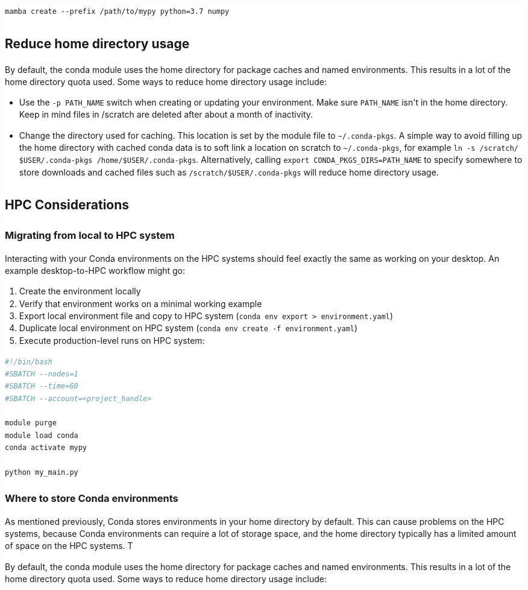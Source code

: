 ```
mamba create --prefix /path/to/mypy python=3.7 numpy
```

## Reduce home directory usage

By default, the conda module uses the home directory for package caches and named environments.  This results in a lot of the home directory quota used. Some ways to reduce home directory usage include:

* Use the `-p PATH_NAME` switch when creating or updating your environment.  Make sure `PATH_NAME` isn't in the home directory.  Keep in mind files in /scratch are deleted after about a month of inactivity.

* Change the directory used for caching.  This location is set by the module file to `~/.conda-pkgs`.  A simple way to avoid filling up the home directory with cached conda data is to soft link a location on scratch to `~/.conda-pkgs`, for example `ln -s /scratch/$USER/.conda-pkgs /home/$USER/.conda-pkgs`.  Alternatively, calling `export CONDA_PKGS_DIRS=PATH_NAME` to specify somewhere to store downloads and cached files such as `/scratch/$USER/.conda-pkgs` will reduce home directory usage.

## HPC Considerations

### Migrating from local to HPC system

Interacting with your Conda environments on the HPC systems should feel exactly the same as working on your desktop.  An example desktop-to-HPC workflow might go:

1. Create the environment locally
2. Verify that environment works on a minimal working example
3. Export local environment file and copy to HPC system (`conda env export > environment.yaml`)
4. Duplicate local environment on HPC system (`conda env create -f environment.yaml`)
5. Execute production-level runs on HPC system:

```bash
#!/bin/bash 
#SBATCH --nodes=1
#SBATCH --time=60
#SBATCH --account=<project_handle>

module purge
module load conda
conda activate mypy

python my_main.py
```

### Where to store Conda environments

As mentioned previously, Conda stores environments in your home directory by default.  This can cause problems on the HPC systems, because Conda environments can require a lot of storage space, and the home directory typically has a limited amount of space on the HPC systems.  T

By default, the conda module uses the home directory for package caches and named environments.  This results in a lot of the home directory quota used. Some ways to reduce home directory usage include:
